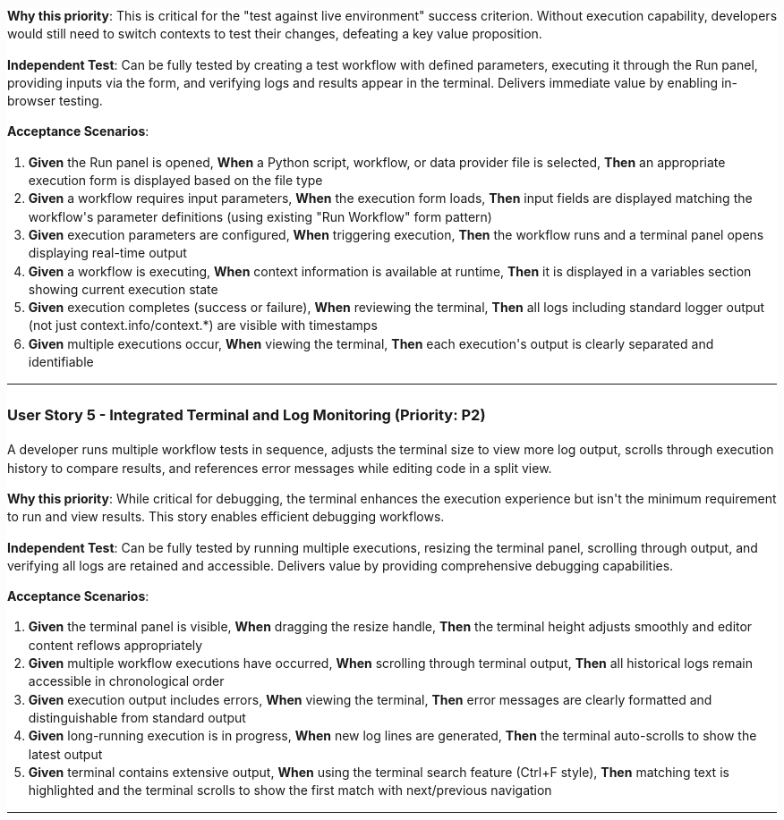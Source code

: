 **Why this priority**: This is critical for the "test against live environment" success criterion. Without execution capability, developers would still need to switch contexts to test their changes, defeating a key value proposition.

**Independent Test**: Can be fully tested by creating a test workflow with defined parameters, executing it through the Run panel, providing inputs via the form, and verifying logs and results appear in the terminal. Delivers immediate value by enabling in-browser testing.

**Acceptance Scenarios**:

1. **Given** the Run panel is opened, **When** a Python script, workflow, or data provider file is selected, **Then** an appropriate execution form is displayed based on the file type
2. **Given** a workflow requires input parameters, **When** the execution form loads, **Then** input fields are displayed matching the workflow's parameter definitions (using existing "Run Workflow" form pattern)
3. **Given** execution parameters are configured, **When** triggering execution, **Then** the workflow runs and a terminal panel opens displaying real-time output
4. **Given** a workflow is executing, **When** context information is available at runtime, **Then** it is displayed in a variables section showing current execution state
5. **Given** execution completes (success or failure), **When** reviewing the terminal, **Then** all logs including standard logger output (not just context.info/context.*) are visible with timestamps
6. **Given** multiple executions occur, **When** viewing the terminal, **Then** each execution's output is clearly separated and identifiable

---

### User Story 5 - Integrated Terminal and Log Monitoring (Priority: P2)

A developer runs multiple workflow tests in sequence, adjusts the terminal size to view more log output, scrolls through execution history to compare results, and references error messages while editing code in a split view.

**Why this priority**: While critical for debugging, the terminal enhances the execution experience but isn't the minimum requirement to run and view results. This story enables efficient debugging workflows.

**Independent Test**: Can be fully tested by running multiple executions, resizing the terminal panel, scrolling through output, and verifying all logs are retained and accessible. Delivers value by providing comprehensive debugging capabilities.

**Acceptance Scenarios**:

1. **Given** the terminal panel is visible, **When** dragging the resize handle, **Then** the terminal height adjusts smoothly and editor content reflows appropriately
2. **Given** multiple workflow executions have occurred, **When** scrolling through terminal output, **Then** all historical logs remain accessible in chronological order
3. **Given** execution output includes errors, **When** viewing the terminal, **Then** error messages are clearly formatted and distinguishable from standard output
4. **Given** long-running execution is in progress, **When** new log lines are generated, **Then** the terminal auto-scrolls to show the latest output
5. **Given** terminal contains extensive output, **When** using the terminal search feature (Ctrl+F style), **Then** matching text is highlighted and the terminal scrolls to show the first match with next/previous navigation

---
